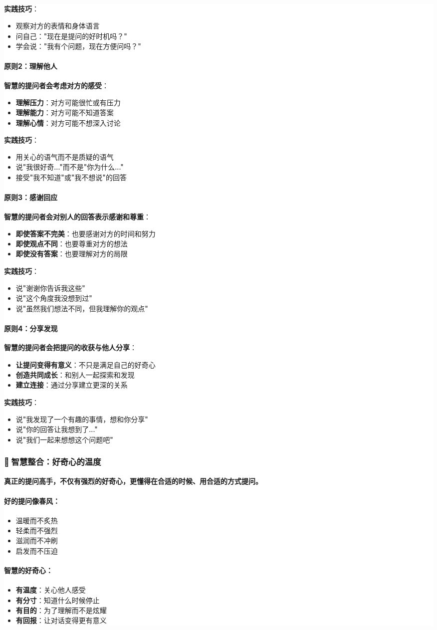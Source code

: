 **实践技巧**：
- 观察对方的表情和身体语言
- 问自己："现在是提问的好时机吗？"
- 学会说："我有个问题，现在方便问吗？"

#### **原则2：理解他人**
**智慧的提问者会考虑对方的感受**：
- **理解压力**：对方可能很忙或有压力
- **理解能力**：对方可能不知道答案
- **理解心情**：对方可能不想深入讨论

**实践技巧**：
- 用关心的语气而不是质疑的语气
- 说"我很好奇..."而不是"你为什么..."
- 接受"我不知道"或"我不想说"的回答

#### **原则3：感谢回应**
**智慧的提问者会对别人的回答表示感谢和尊重**：
- **即使答案不完美**：也要感谢对方的时间和努力
- **即使观点不同**：也要尊重对方的想法
- **即使没有答案**：也要理解对方的局限

**实践技巧**：
- 说"谢谢你告诉我这些"
- 说"这个角度我没想到过"
- 说"虽然我们想法不同，但我理解你的观点"

#### **原则4：分享发现**
**智慧的提问者会把提问的收获与他人分享**：
- **让提问变得有意义**：不只是满足自己的好奇心
- **创造共同成长**：和别人一起探索和发现
- **建立连接**：通过分享建立更深的关系

**实践技巧**：
- 说"我发现了一个有趣的事情，想和你分享"
- 说"你的回答让我想到了..."
- 说"我们一起来想想这个问题吧"

### 🌟 智慧整合：好奇心的温度

**真正的提问高手，不仅有强烈的好奇心，更懂得在合适的时候、用合适的方式提问。**

#### **好的提问像春风**：
- 温暖而不炙热
- 轻柔而不强烈
- 滋润而不冲刷
- 启发而不压迫

#### **智慧的好奇心**：
- **有温度**：关心他人感受
- **有分寸**：知道什么时候停止
- **有目的**：为了理解而不是炫耀
- **有回报**：让对话变得更有意义
